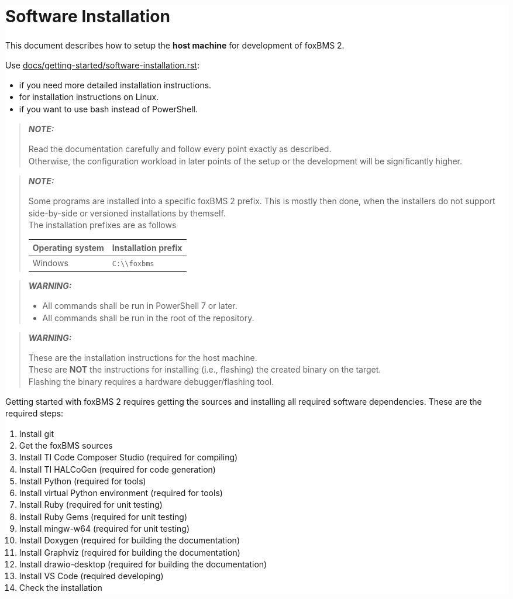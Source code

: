 # Software Installation



This document describes how to setup the **host machine** for development of
foxBMS 2.

Use [docs/getting-started/software-installation.rst](./docs/getting-started/software-installation.rst):

- if you need more detailed installation instructions.
- for installation instructions on Linux.
- if you want to use bash instead of PowerShell.

> **_NOTE:_**
>
> Read the documentation carefully and follow every point exactly as
> described.\
> Otherwise, the configuration workload in later points of the setup or the
> development will be significantly higher.

> **_NOTE:_**
>
> Some programs are installed into a specific foxBMS 2 prefix.
> This is mostly then done, when the installers do not support side-by-side or
> versioned installations by themself.\
> The installation prefixes are as follows
>
> | Operating system   | Installation prefix   |
> |--------------------|-----------------------|
> | Windows            | ``C:\\foxbms``        |

> **_WARNING:_**
>
> - All commands shall be run in PowerShell 7 or later.
> - All commands shall be run in the root of the repository.

> **_WARNING:_**
>
> These are the installation instructions for the host machine.\
> These are **NOT** the instructions for installing (i.e., flashing) the
> created binary on the target.\
> Flashing the binary requires a hardware debugger/flashing tool.

Getting started with foxBMS 2 requires getting the sources and installing
all required software dependencies.
These are the required steps:

1. Install git
1. Get the foxBMS sources
1. Install TI Code Composer Studio (required for compiling)
1. Install TI HALCoGen (required for code generation)
1. Install Python (required for tools)
1. Install virtual Python environment (required for tools)
1. Install Ruby (required for unit testing)
1. Install Ruby Gems (required for unit testing)
1. Install mingw-w64 (required for unit testing)
1. Install Doxygen (required for building the documentation)
1. Install Graphviz (required for building the documentation)
1. Install drawio-desktop (required for building the documentation)
1. Install VS Code (required developing)
1. Check the installation
